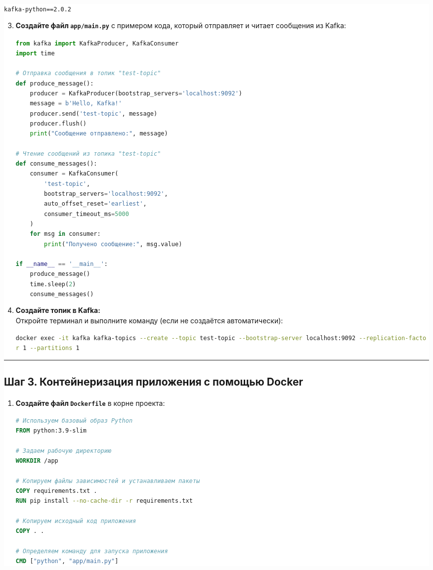    ```
   kafka-python==2.0.2
   ```

3. **Создайте файл `app/main.py`** с примером кода, который отправляет и читает сообщения из Kafka:

   ```python
   from kafka import KafkaProducer, KafkaConsumer
   import time

   # Отправка сообщения в топик "test-topic"
   def produce_message():
       producer = KafkaProducer(bootstrap_servers='localhost:9092')
       message = b'Hello, Kafka!'
       producer.send('test-topic', message)
       producer.flush()
       print("Сообщение отправлено:", message)

   # Чтение сообщений из топика "test-topic"
   def consume_messages():
       consumer = KafkaConsumer(
           'test-topic',
           bootstrap_servers='localhost:9092',
           auto_offset_reset='earliest',
           consumer_timeout_ms=5000
       )
       for msg in consumer:
           print("Получено сообщение:", msg.value)

   if __name__ == '__main__':
       produce_message()
       time.sleep(2)
       consume_messages()
   ```

4. **Создайте топик в Kafka:**  
   Откройте терминал и выполните команду (если не создаётся автоматически):

   ```bash
   docker exec -it kafka kafka-topics --create --topic test-topic --bootstrap-server localhost:9092 --replication-factor 1 --partitions 1
   ```

---

## Шаг 3. Контейнеризация приложения с помощью Docker

1. **Создайте файл `Dockerfile`** в корне проекта:

   ```Dockerfile
   # Используем базовый образ Python
   FROM python:3.9-slim

   # Задаем рабочую директорию
   WORKDIR /app

   # Копируем файлы зависимостей и устанавливаем пакеты
   COPY requirements.txt .
   RUN pip install --no-cache-dir -r requirements.txt

   # Копируем исходный код приложения
   COPY . .

   # Определяем команду для запуска приложения
   CMD ["python", "app/main.py"]
   ```
